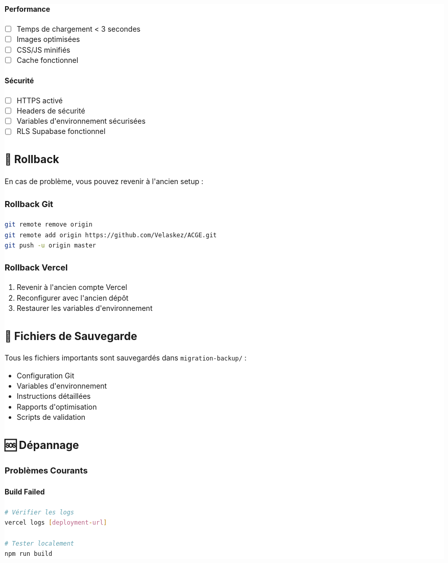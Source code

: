 #### Performance
- [ ] Temps de chargement < 3 secondes
- [ ] Images optimisées
- [ ] CSS/JS minifiés
- [ ] Cache fonctionnel

#### Sécurité
- [ ] HTTPS activé
- [ ] Headers de sécurité
- [ ] Variables d'environnement sécurisées
- [ ] RLS Supabase fonctionnel

## 🔄 Rollback

En cas de problème, vous pouvez revenir à l'ancien setup :

### Rollback Git
```bash
git remote remove origin
git remote add origin https://github.com/Velaskez/ACGE.git
git push -u origin master
```

### Rollback Vercel
1. Revenir à l'ancien compte Vercel
2. Reconfigurer avec l'ancien dépôt
3. Restaurer les variables d'environnement

## 📁 Fichiers de Sauvegarde

Tous les fichiers importants sont sauvegardés dans `migration-backup/` :
- Configuration Git
- Variables d'environnement
- Instructions détaillées
- Rapports d'optimisation
- Scripts de validation

## 🆘 Dépannage

### Problèmes Courants

#### Build Failed
```bash
# Vérifier les logs
vercel logs [deployment-url]

# Tester localement
npm run build
```
